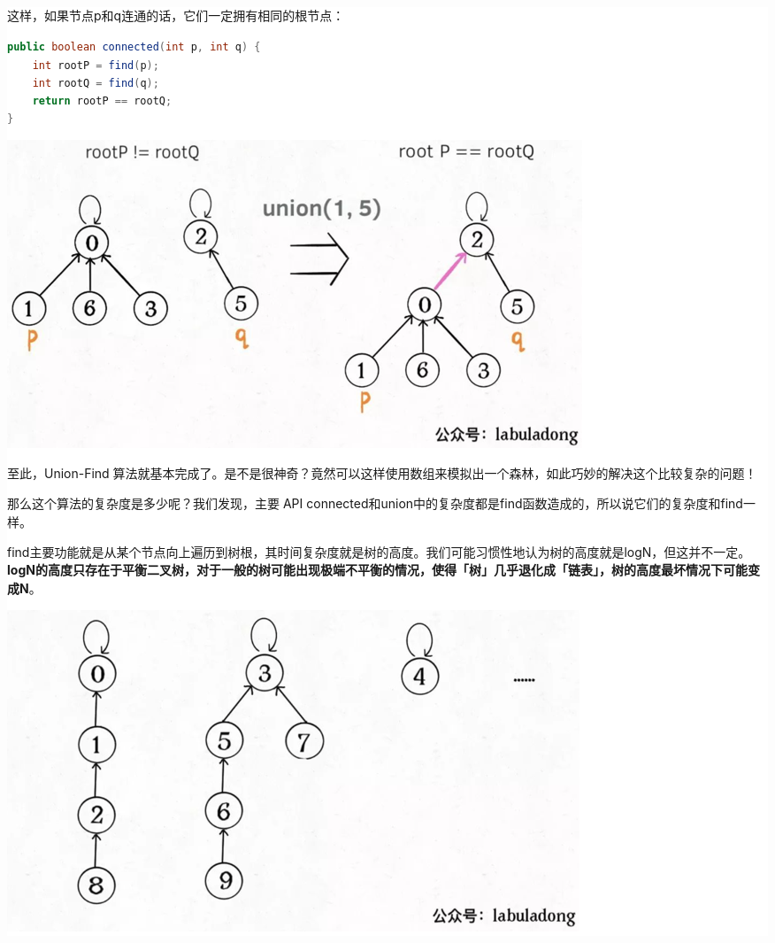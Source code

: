 
这样，如果节点p和q连通的话，它们一定拥有相同的根节点：

```java
public boolean connected(int p, int q) {
    int rootP = find(p);
    int rootQ = find(q);
    return rootP == rootQ;
}
```

![并查集详解](../../resources/files/union_find_04.png "并查集详解")

至此，Union-Find 算法就基本完成了。是不是很神奇？竟然可以这样使用数组来模拟出一个森林，如此巧妙的解决这个比较复杂的问题！

那么这个算法的复杂度是多少呢？我们发现，主要 API connected和union中的复杂度都是find函数造成的，所以说它们的复杂度和find一样。

find主要功能就是从某个节点向上遍历到树根，其时间复杂度就是树的高度。我们可能习惯性地认为树的高度就是logN，但这并不一定。**logN的高度只存在于平衡二叉树，对于一般的树可能出现极端不平衡的情况，使得「树」几乎退化成「链表」，树的高度最坏情况下可能变成N**。

![并查集详解](../../resources/files/union_find_05.png "并查集详解")
